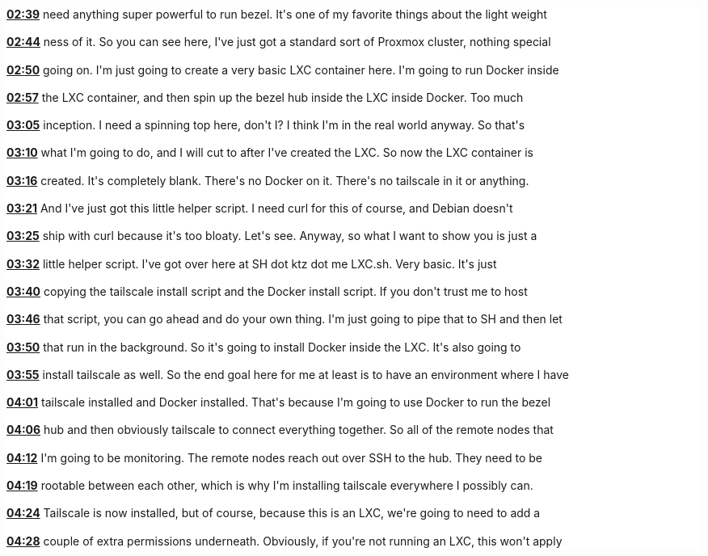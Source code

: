 **[02:39](https://youtube.com/watch?v=O_9wT-5LoHM&t=159s)** need anything super powerful to run bezel. It's one of my favorite things about the light weight

**[02:44](https://youtube.com/watch?v=O_9wT-5LoHM&t=164s)** ness of it. So you can see here, I've just got a standard sort of Proxmox cluster, nothing special

**[02:50](https://youtube.com/watch?v=O_9wT-5LoHM&t=170s)** going on. I'm just going to create a very basic LXC container here. I'm going to run Docker inside

**[02:57](https://youtube.com/watch?v=O_9wT-5LoHM&t=177s)** the LXC container, and then spin up the bezel hub inside the LXC inside Docker. Too much

**[03:05](https://youtube.com/watch?v=O_9wT-5LoHM&t=185s)** inception. I need a spinning top here, don't I? I think I'm in the real world anyway. So that's

**[03:10](https://youtube.com/watch?v=O_9wT-5LoHM&t=190s)** what I'm going to do, and I will cut to after I've created the LXC. So now the LXC container is

**[03:16](https://youtube.com/watch?v=O_9wT-5LoHM&t=196s)** created. It's completely blank. There's no Docker on it. There's no tailscale in it or anything.

**[03:21](https://youtube.com/watch?v=O_9wT-5LoHM&t=201s)** And I've just got this little helper script. I need curl for this of course, and Debian doesn't

**[03:25](https://youtube.com/watch?v=O_9wT-5LoHM&t=205s)** ship with curl because it's too bloaty. Let's see. Anyway, so what I want to show you is just a

**[03:32](https://youtube.com/watch?v=O_9wT-5LoHM&t=212s)** little helper script. I've got over here at SH dot ktz dot me LXC.sh. Very basic. It's just

**[03:40](https://youtube.com/watch?v=O_9wT-5LoHM&t=220s)** copying the tailscale install script and the Docker install script. If you don't trust me to host

**[03:46](https://youtube.com/watch?v=O_9wT-5LoHM&t=226s)** that script, you can go ahead and do your own thing. I'm just going to pipe that to SH and then let

**[03:50](https://youtube.com/watch?v=O_9wT-5LoHM&t=230s)** that run in the background. So it's going to install Docker inside the LXC. It's also going to

**[03:55](https://youtube.com/watch?v=O_9wT-5LoHM&t=235s)** install tailscale as well. So the end goal here for me at least is to have an environment where I have

**[04:01](https://youtube.com/watch?v=O_9wT-5LoHM&t=241s)** tailscale installed and Docker installed. That's because I'm going to use Docker to run the bezel

**[04:06](https://youtube.com/watch?v=O_9wT-5LoHM&t=246s)** hub and then obviously tailscale to connect everything together. So all of the remote nodes that

**[04:12](https://youtube.com/watch?v=O_9wT-5LoHM&t=252s)** I'm going to be monitoring. The remote nodes reach out over SSH to the hub. They need to be

**[04:19](https://youtube.com/watch?v=O_9wT-5LoHM&t=259s)** rootable between each other, which is why I'm installing tailscale everywhere I possibly can.

**[04:24](https://youtube.com/watch?v=O_9wT-5LoHM&t=264s)** Tailscale is now installed, but of course, because this is an LXC, we're going to need to add a

**[04:28](https://youtube.com/watch?v=O_9wT-5LoHM&t=268s)** couple of extra permissions underneath. Obviously, if you're not running an LXC, this won't apply
